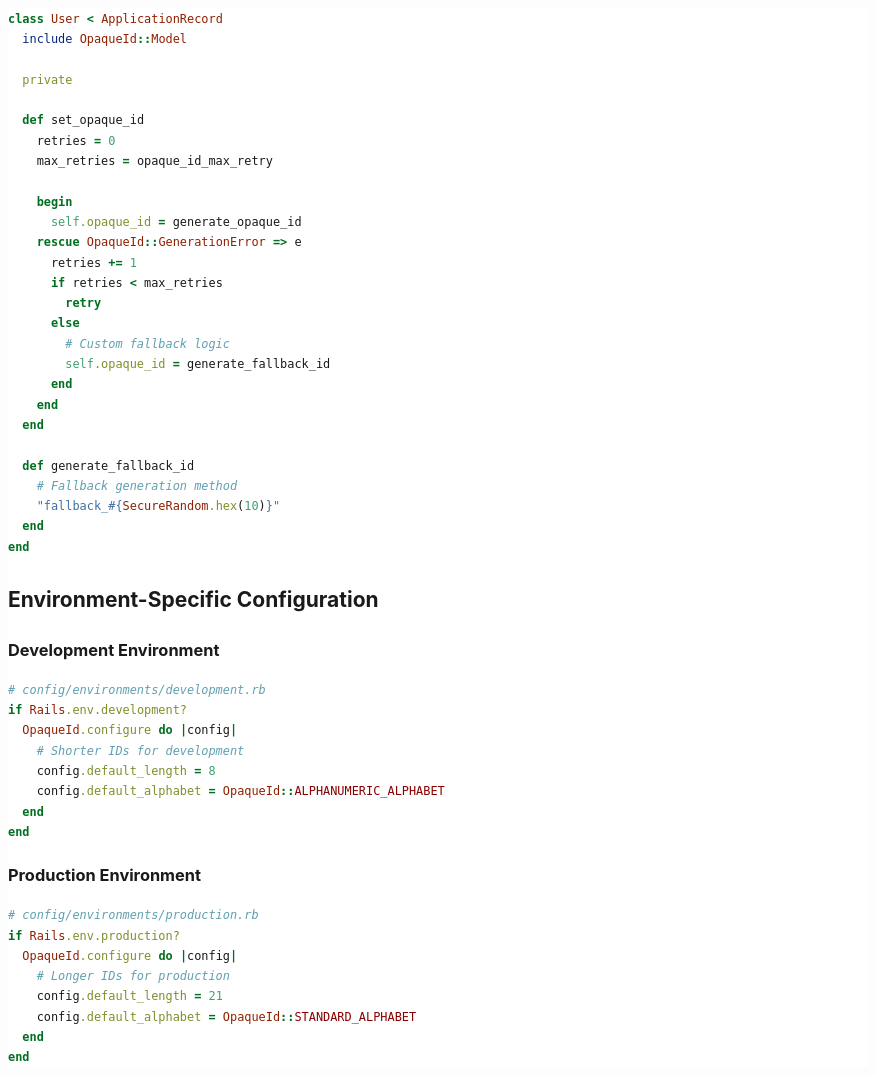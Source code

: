 ```ruby
class User < ApplicationRecord
  include OpaqueId::Model

  private

  def set_opaque_id
    retries = 0
    max_retries = opaque_id_max_retry

    begin
      self.opaque_id = generate_opaque_id
    rescue OpaqueId::GenerationError => e
      retries += 1
      if retries < max_retries
        retry
      else
        # Custom fallback logic
        self.opaque_id = generate_fallback_id
      end
    end
  end

  def generate_fallback_id
    # Fallback generation method
    "fallback_#{SecureRandom.hex(10)}"
  end
end
```

## Environment-Specific Configuration

### Development Environment

```ruby
# config/environments/development.rb
if Rails.env.development?
  OpaqueId.configure do |config|
    # Shorter IDs for development
    config.default_length = 8
    config.default_alphabet = OpaqueId::ALPHANUMERIC_ALPHABET
  end
end
```

### Production Environment

```ruby
# config/environments/production.rb
if Rails.env.production?
  OpaqueId.configure do |config|
    # Longer IDs for production
    config.default_length = 21
    config.default_alphabet = OpaqueId::STANDARD_ALPHABET
  end
end
```
